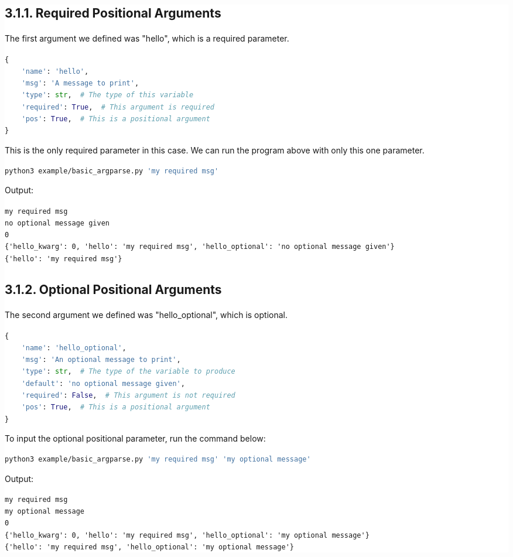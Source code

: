 ## 3.1.1. Required Positional Arguments

The first argument we defined was "hello", which is a required parameter.
```python
{
    'name': 'hello',
    'msg': 'A message to print',
    'type': str,  # The type of this variable
    'required': True,  # This argument is required
    'pos': True,  # This is a positional argument
}
```

This is the only required parameter in this case. We can run the program
above with only this one parameter.

```bash
python3 example/basic_argparse.py 'my required msg'
```

Output:
```
my required msg
no optional message given
0
{'hello_kwarg': 0, 'hello': 'my required msg', 'hello_optional': 'no optional message given'}
{'hello': 'my required msg'}
```

## 3.1.2. Optional Positional Arguments

The second argument we defined was "hello_optional", which is optional.
```python
{
    'name': 'hello_optional',
    'msg': 'An optional message to print',
    'type': str,  # The type of the variable to produce
    'default': 'no optional message given',
    'required': False,  # This argument is not required
    'pos': True,  # This is a positional argument
}
```

To input the optional positional parameter, run the command below:
```bash
python3 example/basic_argparse.py 'my required msg' 'my optional message'
```

Output:
```
my required msg
my optional message
0
{'hello_kwarg': 0, 'hello': 'my required msg', 'hello_optional': 'my optional message'}
{'hello': 'my required msg', 'hello_optional': 'my optional message'}
```
